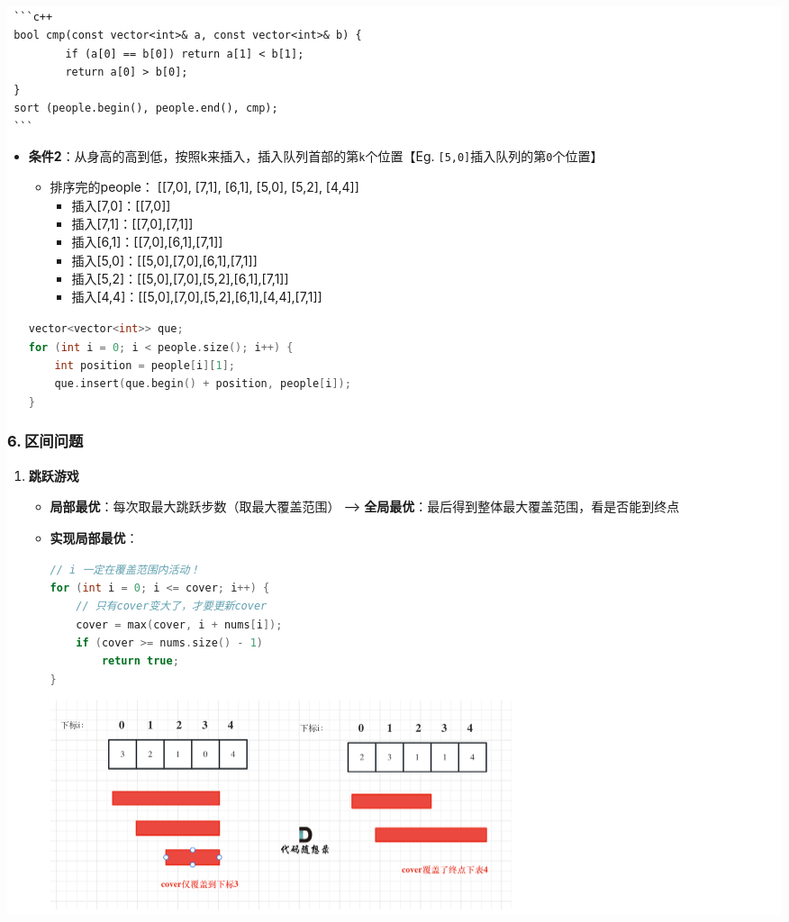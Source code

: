      ```c++
     bool cmp(const vector<int>& a, const vector<int>& b) {
             if (a[0] == b[0]) return a[1] < b[1];
             return a[0] > b[0];
     }
     sort (people.begin(), people.end(), cmp);
     ```

   - **条件2**：从身高的高到低，按照k来插入，插入队列首部的第`k`个位置【Eg. `[5,0]`插入队列的第`0`个位置】

     - 排序完的people： [[7,0], [7,1], [6,1], [5,0], [5,2], [4,4]]
       - 插入[7,0]：[[7,0]]
       - 插入[7,1]：[[7,0],[7,1]]
       - 插入[6,1]：[[7,0],[6,1],[7,1]]
       - 插入[5,0]：[[5,0],[7,0],[6,1],[7,1]]
       - 插入[5,2]：[[5,0],[7,0],[5,2],[6,1],[7,1]]
       - 插入[4,4]：[[5,0],[7,0],[5,2],[6,1],[4,4],[7,1]]

     ```c++
     vector<vector<int>> que;
     for (int i = 0; i < people.size(); i++) {
         int position = people[i][1];
         que.insert(que.begin() + position, people[i]);
     }
     ```

     

### 6. 区间问题

1. **跳跃游戏**

   - **局部最优**：每次取最大跳跃步数（取最大覆盖范围）    -->      **全局最优**：最后得到整体最大覆盖范围，看是否能到终点

   - **实现局部最优**：

     ```c++
     // i 一定在覆盖范围内活动！
     for (int i = 0; i <= cover; i++) {
         // 只有cover变大了，才要更新cover
         cover = max(cover, i + nums[i]);
         if (cover >= nums.size() - 1)
             return true;
     }
     ```

     <img src="./Note.assets/20230203105634.png" alt="img" style="zoom:50%;" />
